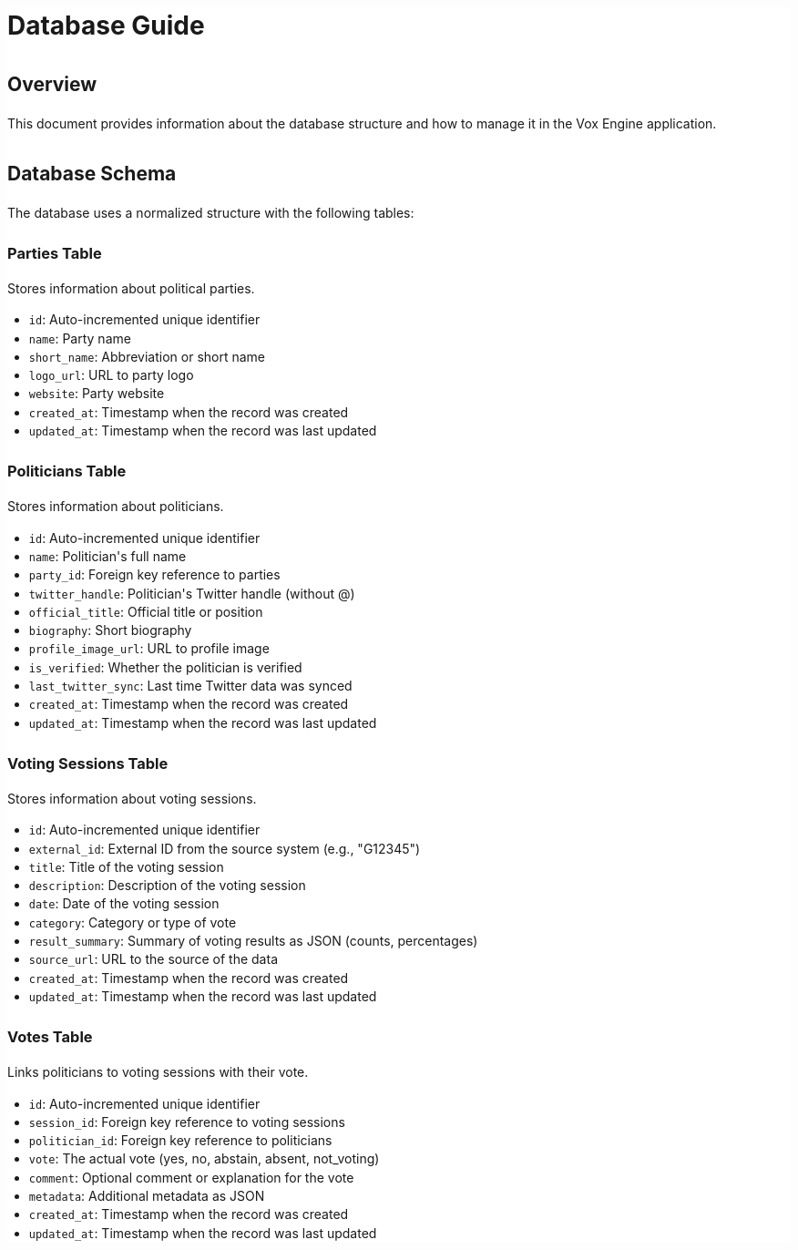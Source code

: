 # Database Guide

## Overview

This document provides information about the database structure and how to manage it in the Vox Engine application.

## Database Schema

The database uses a normalized structure with the following tables:

### Parties Table
Stores information about political parties.
- `id`: Auto-incremented unique identifier
- `name`: Party name
- `short_name`: Abbreviation or short name
- `logo_url`: URL to party logo
- `website`: Party website
- `created_at`: Timestamp when the record was created
- `updated_at`: Timestamp when the record was last updated

### Politicians Table
Stores information about politicians.
- `id`: Auto-incremented unique identifier
- `name`: Politician's full name
- `party_id`: Foreign key reference to parties
- `twitter_handle`: Politician's Twitter handle (without @)
- `official_title`: Official title or position
- `biography`: Short biography
- `profile_image_url`: URL to profile image
- `is_verified`: Whether the politician is verified
- `last_twitter_sync`: Last time Twitter data was synced
- `created_at`: Timestamp when the record was created
- `updated_at`: Timestamp when the record was last updated

### Voting Sessions Table
Stores information about voting sessions.
- `id`: Auto-incremented unique identifier
- `external_id`: External ID from the source system (e.g., "G12345")
- `title`: Title of the voting session
- `description`: Description of the voting session
- `date`: Date of the voting session
- `category`: Category or type of vote
- `result_summary`: Summary of voting results as JSON (counts, percentages)
- `source_url`: URL to the source of the data
- `created_at`: Timestamp when the record was created
- `updated_at`: Timestamp when the record was last updated

### Votes Table
Links politicians to voting sessions with their vote.
- `id`: Auto-incremented unique identifier
- `session_id`: Foreign key reference to voting sessions
- `politician_id`: Foreign key reference to politicians
- `vote`: The actual vote (yes, no, abstain, absent, not_voting)
- `comment`: Optional comment or explanation for the vote
- `metadata`: Additional metadata as JSON
- `created_at`: Timestamp when the record was created
- `updated_at`: Timestamp when the record was last updated
